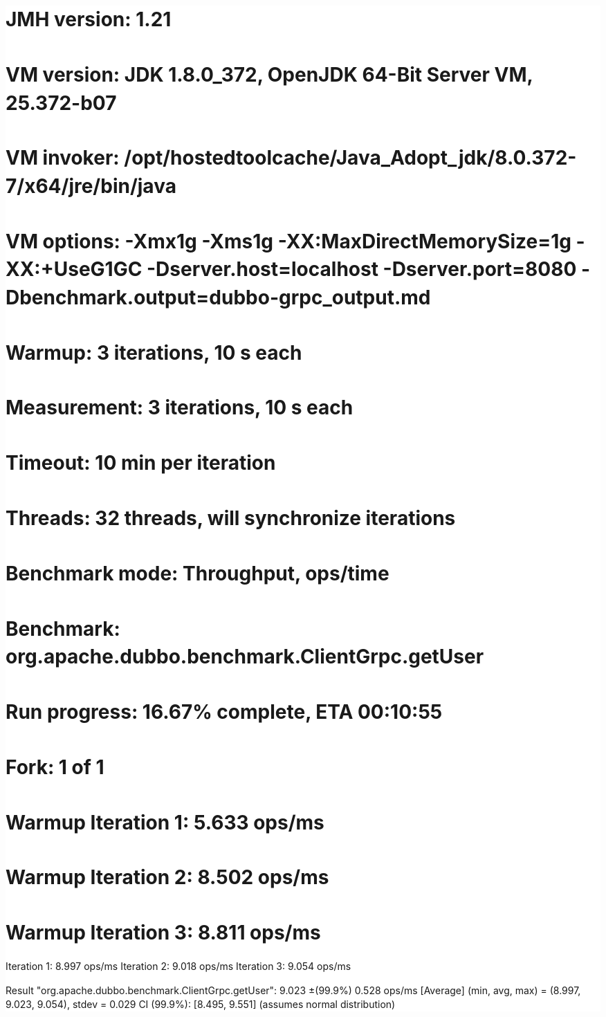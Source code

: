 
# JMH version: 1.21
# VM version: JDK 1.8.0_372, OpenJDK 64-Bit Server VM, 25.372-b07
# VM invoker: /opt/hostedtoolcache/Java_Adopt_jdk/8.0.372-7/x64/jre/bin/java
# VM options: -Xmx1g -Xms1g -XX:MaxDirectMemorySize=1g -XX:+UseG1GC -Dserver.host=localhost -Dserver.port=8080 -Dbenchmark.output=dubbo-grpc_output.md
# Warmup: 3 iterations, 10 s each
# Measurement: 3 iterations, 10 s each
# Timeout: 10 min per iteration
# Threads: 32 threads, will synchronize iterations
# Benchmark mode: Throughput, ops/time
# Benchmark: org.apache.dubbo.benchmark.ClientGrpc.getUser

# Run progress: 16.67% complete, ETA 00:10:55
# Fork: 1 of 1
# Warmup Iteration   1: 5.633 ops/ms
# Warmup Iteration   2: 8.502 ops/ms
# Warmup Iteration   3: 8.811 ops/ms
Iteration   1: 8.997 ops/ms
Iteration   2: 9.018 ops/ms
Iteration   3: 9.054 ops/ms


Result "org.apache.dubbo.benchmark.ClientGrpc.getUser":
  9.023 ±(99.9%) 0.528 ops/ms [Average]
  (min, avg, max) = (8.997, 9.023, 9.054), stdev = 0.029
  CI (99.9%): [8.495, 9.551] (assumes normal distribution)
